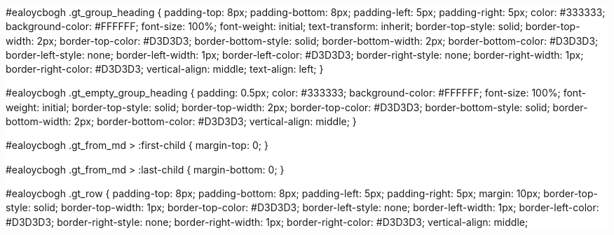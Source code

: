 #ealoycbogh .gt_group_heading {
  padding-top: 8px;
  padding-bottom: 8px;
  padding-left: 5px;
  padding-right: 5px;
  color: #333333;
  background-color: #FFFFFF;
  font-size: 100%;
  font-weight: initial;
  text-transform: inherit;
  border-top-style: solid;
  border-top-width: 2px;
  border-top-color: #D3D3D3;
  border-bottom-style: solid;
  border-bottom-width: 2px;
  border-bottom-color: #D3D3D3;
  border-left-style: none;
  border-left-width: 1px;
  border-left-color: #D3D3D3;
  border-right-style: none;
  border-right-width: 1px;
  border-right-color: #D3D3D3;
  vertical-align: middle;
  text-align: left;
}

#ealoycbogh .gt_empty_group_heading {
  padding: 0.5px;
  color: #333333;
  background-color: #FFFFFF;
  font-size: 100%;
  font-weight: initial;
  border-top-style: solid;
  border-top-width: 2px;
  border-top-color: #D3D3D3;
  border-bottom-style: solid;
  border-bottom-width: 2px;
  border-bottom-color: #D3D3D3;
  vertical-align: middle;
}

#ealoycbogh .gt_from_md > :first-child {
  margin-top: 0;
}

#ealoycbogh .gt_from_md > :last-child {
  margin-bottom: 0;
}

#ealoycbogh .gt_row {
  padding-top: 8px;
  padding-bottom: 8px;
  padding-left: 5px;
  padding-right: 5px;
  margin: 10px;
  border-top-style: solid;
  border-top-width: 1px;
  border-top-color: #D3D3D3;
  border-left-style: none;
  border-left-width: 1px;
  border-left-color: #D3D3D3;
  border-right-style: none;
  border-right-width: 1px;
  border-right-color: #D3D3D3;
  vertical-align: middle;